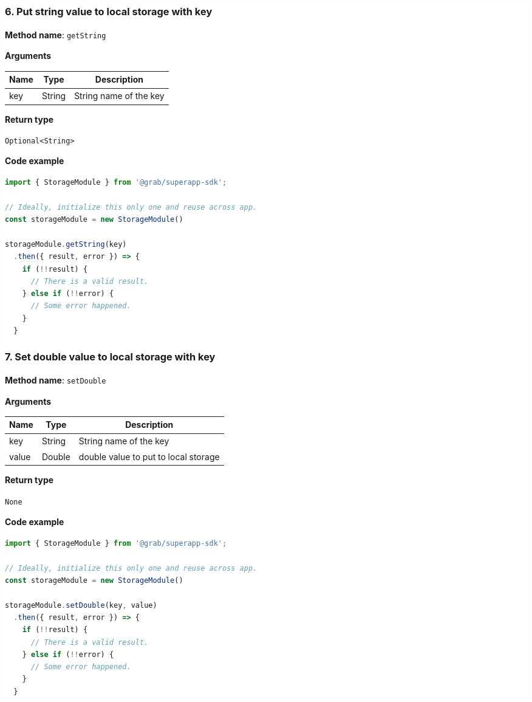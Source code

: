 ### 6. Put string value to local storage with key

**Method name**: `getString`

**Arguments**

| Name | Type   | Description            |
| ---- | ------ | ---------------------- |
| key  | String | String name of the key |

**Return type**

`Optional<String>`

**Code example**

```javascript
import { StorageModule } from '@grab/superapp-sdk';

// Ideally, initialize this only one and reuse across app.
const storageModule = new StorageModule()

storageModule.getString(key)
  .then({ result, error }) => {
    if (!!result) {
      // There is a valid result.
    } else if (!!error) {
      // Some error happened.
    }
  }
```

### 7. Set double value to local storage with key

**Method name**: `setDouble`

**Arguments**

| Name  | Type   | Description                          |
| ----- | ------ | ------------------------------------ |
| key   | String | String name of the key               |
| value | Double | double value to put to local storage |

**Return type**

`None`

**Code example**

```javascript
import { StorageModule } from '@grab/superapp-sdk';

// Ideally, initialize this only one and reuse across app.
const storageModule = new StorageModule()

storageModule.setDouble(key, value)
  .then({ result, error }) => {
    if (!!result) {
      // There is a valid result.
    } else if (!!error) {
      // Some error happened.
    }
  }
```
